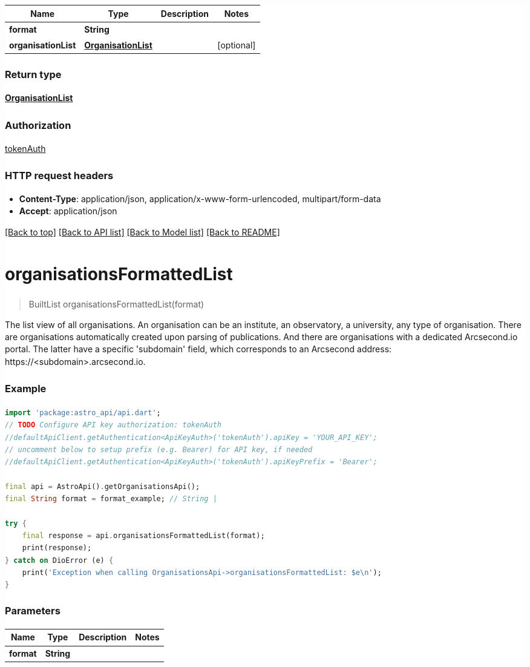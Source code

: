 Name | Type | Description  | Notes
------------- | ------------- | ------------- | -------------
 **format** | **String**|  | 
 **organisationList** | [**OrganisationList**](OrganisationList.md)|  | [optional] 

### Return type

[**OrganisationList**](OrganisationList.md)

### Authorization

[tokenAuth](../README.md#tokenAuth)

### HTTP request headers

 - **Content-Type**: application/json, application/x-www-form-urlencoded, multipart/form-data
 - **Accept**: application/json

[[Back to top]](#) [[Back to API list]](../README.md#documentation-for-api-endpoints) [[Back to Model list]](../README.md#documentation-for-models) [[Back to README]](../README.md)

# **organisationsFormattedList**
> BuiltList<OrganisationList> organisationsFormattedList(format)



The list view of all organisations. An organisation can be an institute, an observatory, a university, any type of organisation. There are organisations automatically created upon parsing of publications. And there are organisations with a dedicated Arcsecond.io portal. The latter have a specific 'subdomain' field, which corresponds to an Arcsecond address: https://&lt;subdomain&gt;.arcsecond.io.

### Example
```dart
import 'package:astro_api/api.dart';
// TODO Configure API key authorization: tokenAuth
//defaultApiClient.getAuthentication<ApiKeyAuth>('tokenAuth').apiKey = 'YOUR_API_KEY';
// uncomment below to setup prefix (e.g. Bearer) for API key, if needed
//defaultApiClient.getAuthentication<ApiKeyAuth>('tokenAuth').apiKeyPrefix = 'Bearer';

final api = AstroApi().getOrganisationsApi();
final String format = format_example; // String | 

try {
    final response = api.organisationsFormattedList(format);
    print(response);
} catch on DioError (e) {
    print('Exception when calling OrganisationsApi->organisationsFormattedList: $e\n');
}
```

### Parameters

Name | Type | Description  | Notes
------------- | ------------- | ------------- | -------------
 **format** | **String**|  | 
